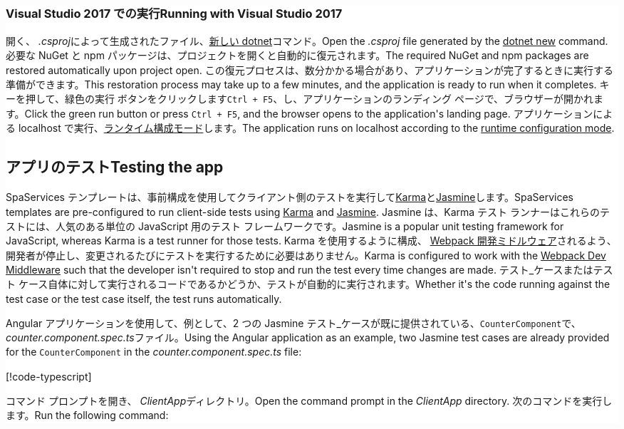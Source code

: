 ### <a name="running-with-visual-studio-2017"></a><span data-ttu-id="d0c92-250">Visual Studio 2017 での実行</span><span class="sxs-lookup"><span data-stu-id="d0c92-250">Running with Visual Studio 2017</span></span>

<span data-ttu-id="d0c92-251">開く、 *.csproj*によって生成されたファイル、[新しい dotnet](/dotnet/core/tools/dotnet-new)コマンド。</span><span class="sxs-lookup"><span data-stu-id="d0c92-251">Open the *.csproj* file generated by the [dotnet new](/dotnet/core/tools/dotnet-new) command.</span></span> <span data-ttu-id="d0c92-252">必要な NuGet と npm パッケージは、プロジェクトを開くと自動的に復元されます。</span><span class="sxs-lookup"><span data-stu-id="d0c92-252">The required NuGet and npm packages are restored automatically upon project open.</span></span> <span data-ttu-id="d0c92-253">この復元プロセスは、数分かかる場合があり、アプリケーションが完了するときに実行する準備ができます。</span><span class="sxs-lookup"><span data-stu-id="d0c92-253">This restoration process may take up to a few minutes, and the application is ready to run when it completes.</span></span> <span data-ttu-id="d0c92-254">キーを押して、緑色の実行 ボタンをクリックします`Ctrl + F5`、し、アプリケーションのランディング ページで、ブラウザーが開かれます。</span><span class="sxs-lookup"><span data-stu-id="d0c92-254">Click the green run button or press `Ctrl + F5`, and the browser opens to the application's landing page.</span></span> <span data-ttu-id="d0c92-255">アプリケーションによる localhost で実行、[ランタイム構成モード](#runtime-config-mode)します。</span><span class="sxs-lookup"><span data-stu-id="d0c92-255">The application runs on localhost according to the [runtime configuration mode](#runtime-config-mode).</span></span>

<a name="app-testing"></a>

## <a name="testing-the-app"></a><span data-ttu-id="d0c92-256">アプリのテスト</span><span class="sxs-lookup"><span data-stu-id="d0c92-256">Testing the app</span></span>

<span data-ttu-id="d0c92-257">SpaServices テンプレートは、事前構成を使用してクライアント側のテストを実行して[Karma](https://karma-runner.github.io/1.0/index.html)と[Jasmine](https://jasmine.github.io/)します。</span><span class="sxs-lookup"><span data-stu-id="d0c92-257">SpaServices templates are pre-configured to run client-side tests using [Karma](https://karma-runner.github.io/1.0/index.html) and [Jasmine](https://jasmine.github.io/).</span></span> <span data-ttu-id="d0c92-258">Jasmine は、Karma テスト ランナーはこれらのテストには、人気のある単位の JavaScript 用のテスト フレームワークです。</span><span class="sxs-lookup"><span data-stu-id="d0c92-258">Jasmine is a popular unit testing framework for JavaScript, whereas Karma is a test runner for those tests.</span></span> <span data-ttu-id="d0c92-259">Karma を使用するように構成、 [Webpack 開発ミドルウェア](#webpack-dev-middleware)されるよう、開発者が停止し、変更されるたびにテストを実行するために必要はありません。</span><span class="sxs-lookup"><span data-stu-id="d0c92-259">Karma is configured to work with the [Webpack Dev Middleware](#webpack-dev-middleware) such that the developer isn't required to stop and run the test every time changes are made.</span></span> <span data-ttu-id="d0c92-260">テスト_ケースまたはテスト ケース自体に対して実行されるコードであるかどうか、テストが自動的に実行されます。</span><span class="sxs-lookup"><span data-stu-id="d0c92-260">Whether it's the code running against the test case or the test case itself, the test runs automatically.</span></span>

<span data-ttu-id="d0c92-261">Angular アプリケーションを使用して、例として、2 つの Jasmine テスト_ケースが既に提供されている、`CounterComponent`で、 *counter.component.spec.ts*ファイル。</span><span class="sxs-lookup"><span data-stu-id="d0c92-261">Using the Angular application as an example, two Jasmine test cases are already provided for the `CounterComponent` in the *counter.component.spec.ts* file:</span></span>

[!code-typescript[](../client-side/spa-services/sample/SpaServicesSampleApp/ClientApp/app/components/counter/counter.component.spec.ts?range=15-28)]

<span data-ttu-id="d0c92-262">コマンド プロンプトを開き、 *ClientApp*ディレクトリ。</span><span class="sxs-lookup"><span data-stu-id="d0c92-262">Open the command prompt in the *ClientApp* directory.</span></span> <span data-ttu-id="d0c92-263">次のコマンドを実行します。</span><span class="sxs-lookup"><span data-stu-id="d0c92-263">Run the following command:</span></span>
